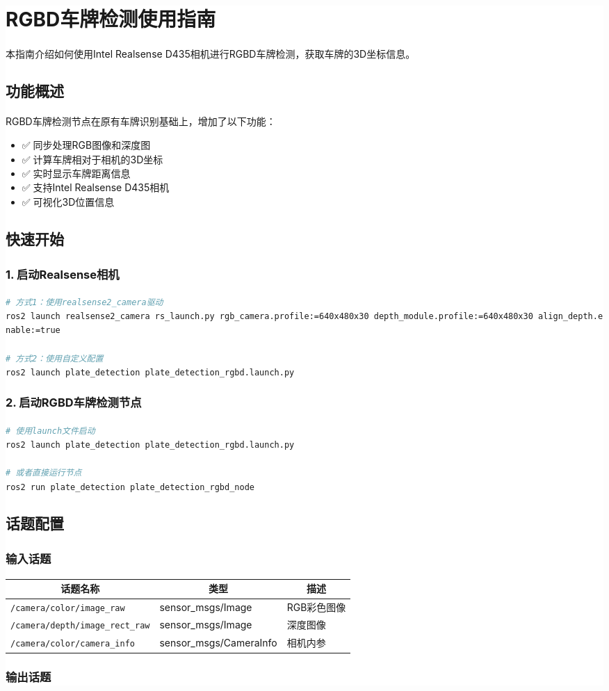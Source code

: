 # RGBD车牌检测使用指南

本指南介绍如何使用Intel Realsense D435相机进行RGBD车牌检测，获取车牌的3D坐标信息。

## 功能概述

RGBD车牌检测节点在原有车牌识别基础上，增加了以下功能：
- ✅ 同步处理RGB图像和深度图
- ✅ 计算车牌相对于相机的3D坐标
- ✅ 实时显示车牌距离信息
- ✅ 支持Intel Realsense D435相机
- ✅ 可视化3D位置信息

## 快速开始

### 1. 启动Realsense相机

```bash
# 方式1：使用realsense2_camera驱动
ros2 launch realsense2_camera rs_launch.py rgb_camera.profile:=640x480x30 depth_module.profile:=640x480x30 align_depth.enable:=true

# 方式2：使用自定义配置
ros2 launch plate_detection plate_detection_rgbd.launch.py
```

### 2. 启动RGBD车牌检测节点

```bash
# 使用launch文件启动
ros2 launch plate_detection plate_detection_rgbd.launch.py

# 或者直接运行节点
ros2 run plate_detection plate_detection_rgbd_node
```

## 话题配置

### 输入话题

| 话题名称 | 类型 | 描述 |
|---------|------|------|
| `/camera/color/image_raw` | sensor_msgs/Image | RGB彩色图像 |
| `/camera/depth/image_rect_raw` | sensor_msgs/Image | 深度图像 |
| `/camera/color/camera_info` | sensor_msgs/CameraInfo | 相机内参 |

### 输出话题
